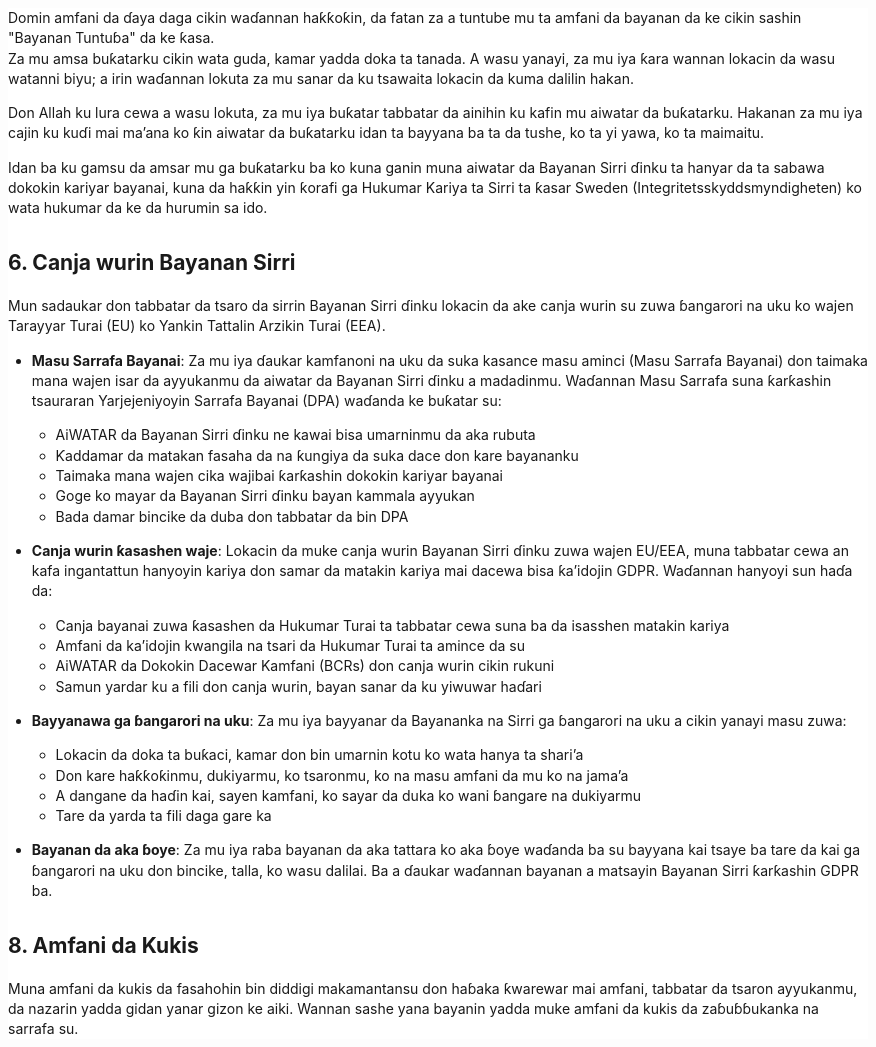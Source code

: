 Domin amfani da ɗaya daga cikin waɗannan haƙƙoƙin, da fatan za a tuntube mu ta amfani da bayanan da ke cikin sashin "Bayanan Tuntuɓa" da ke ƙasa.  
Za mu amsa buƙatarku cikin wata guda, kamar yadda doka ta tanada. A wasu yanayi, za mu iya ƙara wannan lokacin da wasu watanni biyu; a irin waɗannan lokuta za mu sanar da ku tsawaita lokacin da kuma dalilin hakan.

Don Allah ku lura cewa a wasu lokuta, za mu iya buƙatar tabbatar da ainihin ku kafin mu aiwatar da buƙatarku. Hakanan za mu iya cajin ku kuɗi mai ma’ana ko ƙin aiwatar da buƙatarku idan ta bayyana ba ta da tushe, ko ta yi yawa, ko ta maimaitu.

Idan ba ku gamsu da amsar mu ga buƙatarku ba ko kuna ganin muna aiwatar da Bayanan Sirri ɗinku ta hanyar da ta sabawa dokokin kariyar bayanai, kuna da haƙƙin yin ƙorafi ga Hukumar Kariya ta Sirri ta ƙasar Sweden (Integritetsskyddsmyndigheten) ko wata hukumar da ke da hurumin sa ido.

## 6. Canja wurin Bayanan Sirri

Mun sadaukar don tabbatar da tsaro da sirrin Bayanan Sirri ɗinku lokacin da ake canja wurin su zuwa ɓangarori na uku ko wajen Tarayyar Turai (EU) ko Yankin Tattalin Arzikin Turai (EEA).

- **Masu Sarrafa Bayanai**: Za mu iya ɗaukar kamfanoni na uku da suka kasance masu aminci (Masu Sarrafa Bayanai) don taimaka mana wajen isar da ayyukanmu da aiwatar da Bayanan Sirri ɗinku a madadinmu. Waɗannan Masu Sarrafa suna ƙarƙashin tsauraran Yarjejeniyoyin Sarrafa Bayanai (DPA) waɗanda ke buƙatar su:

  - AiWATAR da Bayanan Sirri ɗinku ne kawai bisa umarninmu da aka rubuta
  - Ƙaddamar da matakan fasaha da na ƙungiya da suka dace don kare bayananku
  - Taimaka mana wajen cika wajibai ƙarƙashin dokokin kariyar bayanai
  - Goge ko mayar da Bayanan Sirri ɗinku bayan kammala ayyukan
  - Bada damar bincike da duba don tabbatar da bin DPA

- **Canja wurin ƙasashen waje**: Lokacin da muke canja wurin Bayanan Sirri ɗinku zuwa wajen EU/EEA, muna tabbatar cewa an kafa ingantattun hanyoyin kariya don samar da matakin kariya mai dacewa bisa ƙa’idojin GDPR. Waɗannan hanyoyi sun haɗa da:

  - Canja bayanai zuwa ƙasashen da Hukumar Turai ta tabbatar cewa suna ba da isasshen matakin kariya
  - Amfani da ka’idojin kwangila na tsari da Hukumar Turai ta amince da su
  - AiWATAR da Dokokin Dacewar Kamfani (BCRs) don canja wurin cikin rukuni
  - Samun yardar ku a fili don canja wurin, bayan sanar da ku yiwuwar haɗari

- **Bayyanawa ga ɓangarori na uku**: Za mu iya bayyanar da Bayananka na Sirri ga ɓangarori na uku a cikin yanayi masu zuwa:

  - Lokacin da doka ta buƙaci, kamar don bin umarnin kotu ko wata hanya ta shari’a
  - Don kare haƙƙoƙinmu, dukiyarmu, ko tsaronmu, ko na masu amfani da mu ko na jama’a
  - A dangane da haɗin kai, sayen kamfani, ko sayar da duka ko wani ɓangare na dukiyarmu
  - Tare da yarda ta fili daga gare ka

- **Bayanan da aka ɓoye**: Za mu iya raba bayanan da aka tattara ko aka ɓoye waɗanda ba su bayyana kai tsaye ba tare da kai ga ɓangarori na uku don bincike, talla, ko wasu dalilai. Ba a ɗaukar waɗannan bayanan a matsayin Bayanan Sirri ƙarƙashin GDPR ba.

## 8. Amfani da Kukis

Muna amfani da kukis da fasahohin bin diddigi makamantansu don haɓaka ƙwarewar mai amfani, tabbatar da tsaron ayyukanmu, da nazarin yadda gidan yanar gizon ke aiki. Wannan sashe yana bayanin yadda muke amfani da kukis da zaɓuɓɓukanka na sarrafa su.

